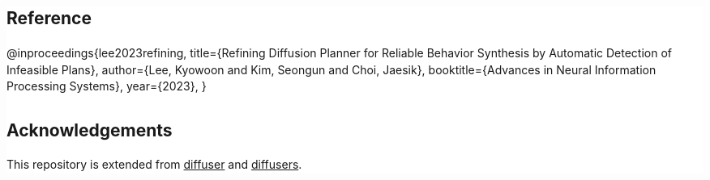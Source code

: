 ## Reference

@inproceedings{lee2023refining,
  title={Refining Diffusion Planner for Reliable Behavior Synthesis by Automatic Detection of Infeasible Plans},
  author={Lee, Kyowoon and Kim, Seongun and Choi, Jaesik},
  booktitle={Advances in Neural Information Processing Systems},
  year={2023},
}

## Acknowledgements

This repository is extended from [diffuser](https://github.com/jannerm/diffuser) and [diffusers](https://github.com/huggingface/diffusers). 